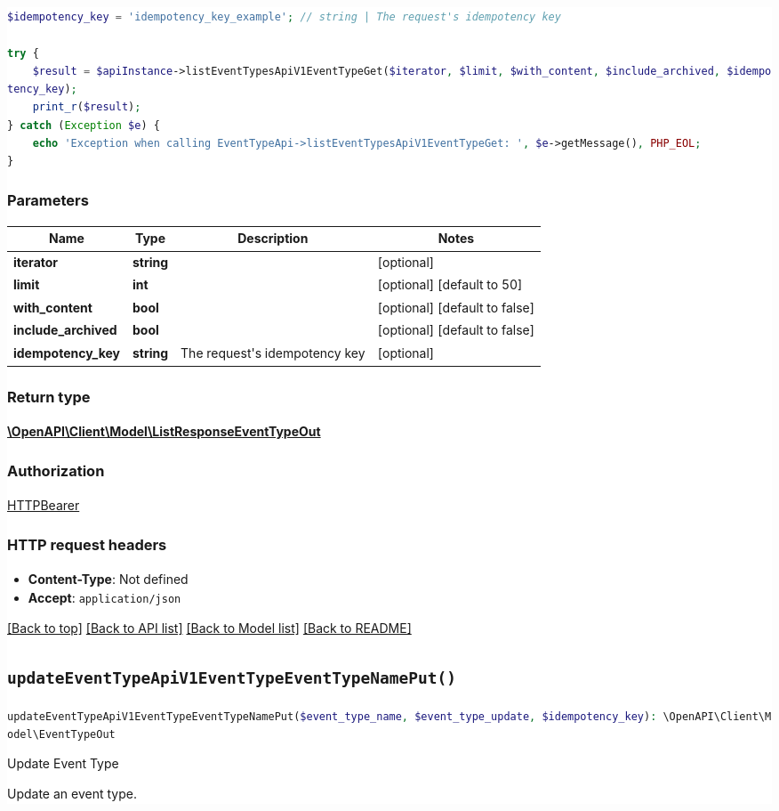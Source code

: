 ```php
$idempotency_key = 'idempotency_key_example'; // string | The request's idempotency key

try {
    $result = $apiInstance->listEventTypesApiV1EventTypeGet($iterator, $limit, $with_content, $include_archived, $idempotency_key);
    print_r($result);
} catch (Exception $e) {
    echo 'Exception when calling EventTypeApi->listEventTypesApiV1EventTypeGet: ', $e->getMessage(), PHP_EOL;
}
```

### Parameters

| Name | Type | Description  | Notes |
| ------------- | ------------- | ------------- | ------------- |
| **iterator** | **string**|  | [optional] |
| **limit** | **int**|  | [optional] [default to 50] |
| **with_content** | **bool**|  | [optional] [default to false] |
| **include_archived** | **bool**|  | [optional] [default to false] |
| **idempotency_key** | **string**| The request&#39;s idempotency key | [optional] |

### Return type

[**\OpenAPI\Client\Model\ListResponseEventTypeOut**](../Model/ListResponseEventTypeOut.md)

### Authorization

[HTTPBearer](../../README.md#HTTPBearer)

### HTTP request headers

- **Content-Type**: Not defined
- **Accept**: `application/json`

[[Back to top]](#) [[Back to API list]](../../README.md#endpoints)
[[Back to Model list]](../../README.md#models)
[[Back to README]](../../README.md)

## `updateEventTypeApiV1EventTypeEventTypeNamePut()`

```php
updateEventTypeApiV1EventTypeEventTypeNamePut($event_type_name, $event_type_update, $idempotency_key): \OpenAPI\Client\Model\EventTypeOut
```

Update Event Type

Update an event type.
